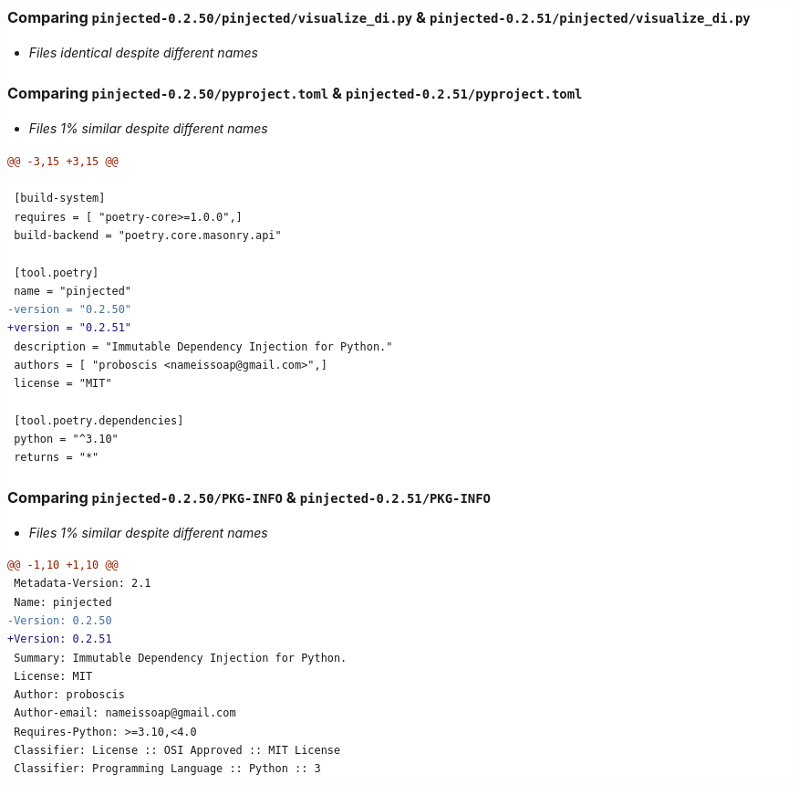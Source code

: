 ### Comparing `pinjected-0.2.50/pinjected/visualize_di.py` & `pinjected-0.2.51/pinjected/visualize_di.py`

 * *Files identical despite different names*

### Comparing `pinjected-0.2.50/pyproject.toml` & `pinjected-0.2.51/pyproject.toml`

 * *Files 1% similar despite different names*

```diff
@@ -3,15 +3,15 @@
 
 [build-system]
 requires = [ "poetry-core>=1.0.0",]
 build-backend = "poetry.core.masonry.api"
 
 [tool.poetry]
 name = "pinjected"
-version = "0.2.50"
+version = "0.2.51"
 description = "Immutable Dependency Injection for Python."
 authors = [ "proboscis <nameissoap@gmail.com>",]
 license = "MIT"
 
 [tool.poetry.dependencies]
 python = "^3.10"
 returns = "*"
```

### Comparing `pinjected-0.2.50/PKG-INFO` & `pinjected-0.2.51/PKG-INFO`

 * *Files 1% similar despite different names*

```diff
@@ -1,10 +1,10 @@
 Metadata-Version: 2.1
 Name: pinjected
-Version: 0.2.50
+Version: 0.2.51
 Summary: Immutable Dependency Injection for Python.
 License: MIT
 Author: proboscis
 Author-email: nameissoap@gmail.com
 Requires-Python: >=3.10,<4.0
 Classifier: License :: OSI Approved :: MIT License
 Classifier: Programming Language :: Python :: 3
```

